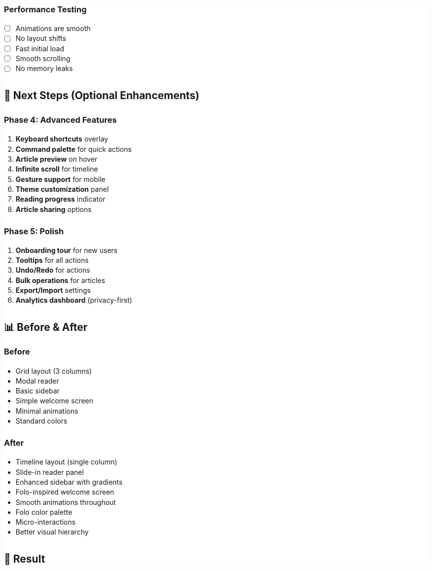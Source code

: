 ### Performance Testing
- [ ] Animations are smooth
- [ ] No layout shifts
- [ ] Fast initial load
- [ ] Smooth scrolling
- [ ] No memory leaks

## 🎯 Next Steps (Optional Enhancements)

### Phase 4: Advanced Features
1. **Keyboard shortcuts** overlay
2. **Command palette** for quick actions
3. **Article preview** on hover
4. **Infinite scroll** for timeline
5. **Gesture support** for mobile
6. **Theme customization** panel
7. **Reading progress** indicator
8. **Article sharing** options

### Phase 5: Polish
1. **Onboarding tour** for new users
2. **Tooltips** for all actions
3. **Undo/Redo** for actions
4. **Bulk operations** for articles
5. **Export/Import** settings
6. **Analytics dashboard** (privacy-first)

## 📊 Before & After

### Before
- Grid layout (3 columns)
- Modal reader
- Basic sidebar
- Simple welcome screen
- Minimal animations
- Standard colors

### After
- Timeline layout (single column)
- Slide-in reader panel
- Enhanced sidebar with gradients
- Folo-inspired welcome screen
- Smooth animations throughout
- Folo color palette
- Micro-interactions
- Better visual hierarchy

## 🎉 Result
